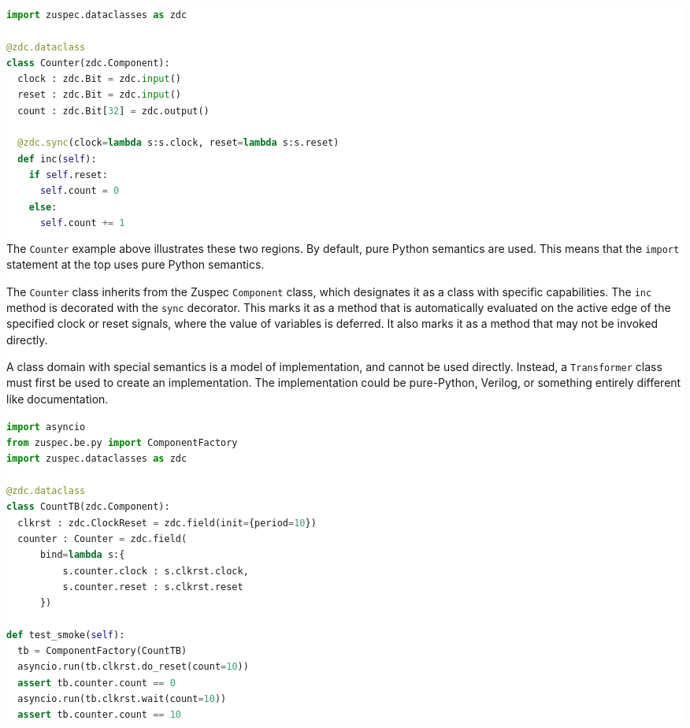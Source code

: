 ```python
import zuspec.dataclasses as zdc

@zdc.dataclass
class Counter(zdc.Component):
  clock : zdc.Bit = zdc.input()
  reset : zdc.Bit = zdc.input()
  count : zdc.Bit[32] = zdc.output()

  @zdc.sync(clock=lambda s:s.clock, reset=lambda s:s.reset) 
  def inc(self):
    if self.reset:
      self.count = 0
    else:
      self.count += 1
```
The `Counter` example above illustrates these two regions. By default,
pure Python semantics are used. This means that the `import` statement
at the top uses pure Python semantics. 

The `Counter` class inherits from the Zuspec `Component` class, which
designates it as a class with specific capabilities.  The `inc` method
is decorated with the `sync` decorator. This marks it as a method that
is automatically evaluated on the active edge of the specified 
clock or reset signals, where the value of variables is deferred. 
It also marks it as a method that may not be invoked directly.

A class domain with special semantics is a model of implementation, 
and cannot be used directly. Instead, a `Transformer` class 
must first be used to create an implementation. The implementation 
could be pure-Python, Verilog, or something entirely different like
documentation.

```python
import asyncio
from zuspec.be.py import ComponentFactory
import zuspec.dataclasses as zdc

@zdc.dataclass
class CountTB(zdc.Component):
  clkrst : zdc.ClockReset = zdc.field(init={period=10})
  counter : Counter = zdc.field(
      bind=lambda s:{
          s.counter.clock : s.clkrst.clock,
          s.counter.reset : s.clkrst.reset
      })

def test_smoke(self):
  tb = ComponentFactory(CountTB)
  asyncio.run(tb.clkrst.do_reset(count=10))
  assert tb.counter.count == 0
  asyncio.run(tb.clkrst.wait(count=10))
  assert tb.counter.count == 10
```
